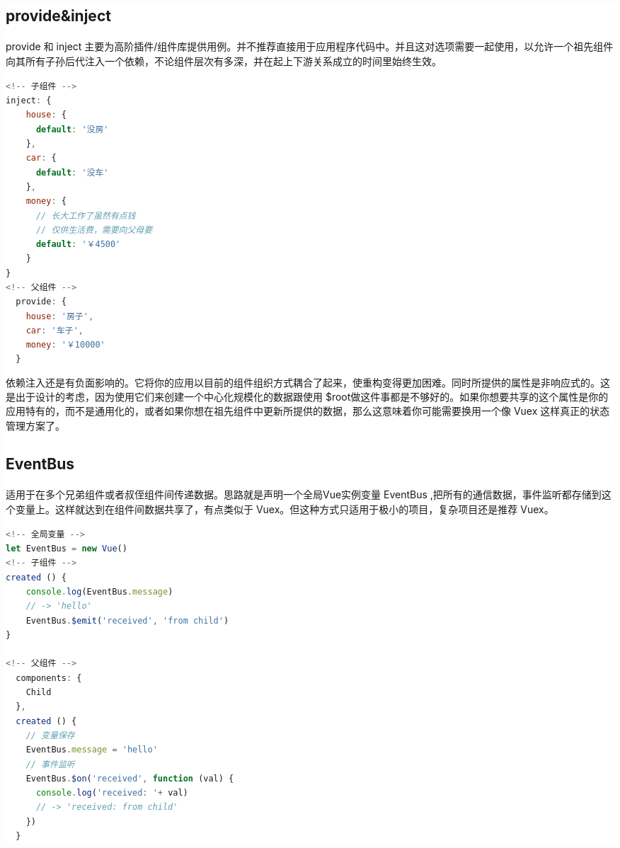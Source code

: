 ## provide&inject
<p class="info">
provide 和 inject 主要为高阶插件/组件库提供用例。并不推荐直接用于应用程序代码中。并且这对选项需要一起使用，以允许一个祖先组件向其所有子孙后代注入一个依赖，不论组件层次有多深，并在起上下游关系成立的时间里始终生效。
</p>

```javascript
<!-- 子组件 -->
inject: {
    house: {
      default: '没房'
    },
    car: {
      default: '没车'
    },
    money: {
      // 长大工作了虽然有点钱
      // 仅供生活费，需要向父母要
      default: '￥4500'
    }  
}
<!-- 父组件 -->
  provide: {
    house: '房子',
    car: '车子',
    money: '￥10000'
  }
```
<p class="error">
依赖注入还是有负面影响的。它将你的应用以目前的组件组织方式耦合了起来，使重构变得更加困难。同时所提供的属性是非响应式的。这是出于设计的考虑，因为使用它们来创建一个中心化规模化的数据跟使用 $root做这件事都是不够好的。如果你想要共享的这个属性是你的应用特有的，而不是通用化的，或者如果你想在祖先组件中更新所提供的数据，那么这意味着你可能需要换用一个像 Vuex 这样真正的状态管理方案了。
</p>


## EventBus
<p class="info">
适用于在多个兄弟组件或者叔侄组件间传递数据。思路就是声明一个全局Vue实例变量 EventBus ,把所有的通信数据，事件监听都存储到这个变量上。这样就达到在组件间数据共享了，有点类似于 Vuex。但这种方式只适用于极小的项目，复杂项目还是推荐 Vuex。
</p>

```javascript
<!-- 全局变量 -->
let EventBus = new Vue()
<!-- 子组件 -->
created () {
    console.log(EventBus.message)
    // -> 'hello'
    EventBus.$emit('received', 'from child')
}

<!-- 父组件 -->
  components: {
    Child
  },
  created () {
    // 变量保存
    EventBus.message = 'hello'
    // 事件监听
    EventBus.$on('received', function (val) {
      console.log('received: '+ val)
      // -> 'received: from child'
    })
  }
```